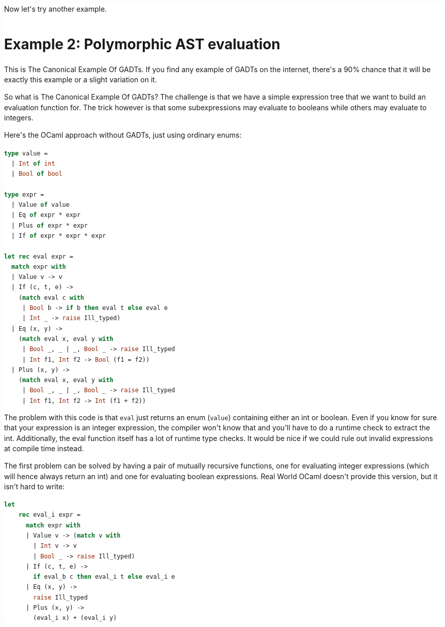 Now let's try another example. 

# Example 2: Polymorphic AST evaluation

This is The Canonical Example Of GADTs. If you find any example of GADTs on the internet, there's a 90% chance that it will be exactly this example or a slight variation on it. 

So what is The Canonical Example Of GADTs? The challenge is that we have a simple expression tree that we want to build an evaluation function for. The trick however is that some subexpressions may evaluate to booleans while others may evaluate to integers.

Here's the OCaml approach without GADTs, just using ordinary enums:

```ocaml
type value =
  | Int of int
  | Bool of bool

type expr =
  | Value of value
  | Eq of expr * expr
  | Plus of expr * expr
  | If of expr * expr * expr

let rec eval expr =
  match expr with
  | Value v -> v
  | If (c, t, e) ->
    (match eval c with
     | Bool b -> if b then eval t else eval e
     | Int _ -> raise Ill_typed)
  | Eq (x, y) ->
    (match eval x, eval y with
     | Bool _, _ | _, Bool _ -> raise Ill_typed
     | Int f1, Int f2 -> Bool (f1 = f2))
  | Plus (x, y) ->
    (match eval x, eval y with
     | Bool _, _ | _, Bool _ -> raise Ill_typed
     | Int f1, Int f2 -> Int (f1 + f2))
```

The problem with this code is that `eval` just returns an enum (`value`) containing either an int or boolean. Even if you know for sure that your expression is an integer expression, the compiler won't know that and you'll have to do a runtime check to extract the int. Additionally, the eval function itself has a lot of runtime type checks. It would be nice if we could rule out invalid expressions at compile time instead.


The first problem can be solved by having a pair of mutually recursive functions, one for evaluating integer expressions (which will hence always return an int) and one for evaluating boolean expressions. Real World OCaml doesn't provide this version, but it isn't hard to write:


```ocaml
let 
    rec eval_i expr =
      match expr with
      | Value v -> (match v with
        | Int v -> v
        | Bool _ -> raise Ill_typed)
      | If (c, t, e) ->
        if eval_b c then eval_i t else eval_i e
      | Eq (x, y) ->
        raise Ill_typed
      | Plus (x, y) ->
        (eval_i x) + (eval_i y)

```